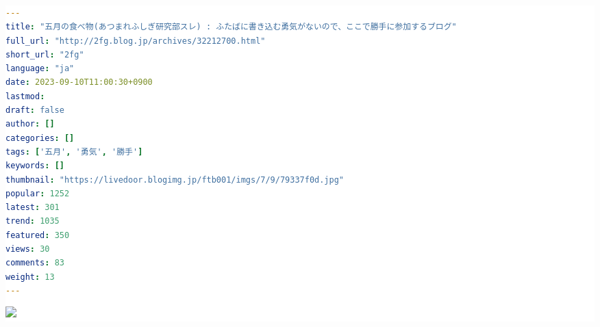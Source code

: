 ```yaml
---
title: "五月の食べ物(あつまれふしぎ研究部スレ) : ふたばに書き込む勇気がないので、ここで勝手に参加するブログ"
full_url: "http://2fg.blog.jp/archives/32212700.html"
short_url: "2fg"
language: "ja"
date: 2023-09-10T11:00:30+0900
lastmod: 
draft: false
author: []
categories: []
tags: ['五月', '勇気', '勝手']
keywords: []
thumbnail: "https://livedoor.blogimg.jp/ftb001/imgs/7/9/79337f0d.jpg"
popular: 1252
latest: 301
trend: 1035
featured: 350
views: 30
comments: 83
weight: 13
---
```


![](https://livedoor.blogimg.jp/ftb001/imgs/7/9/79337f0d.jpg)
